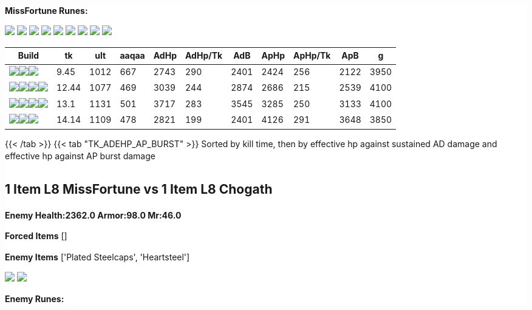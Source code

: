 **MissFortune Runes:**


![](/Styles/Precision/Conqueror/Conqueror.png)
![](/Styles/Precision/AbsorbLife/AbsorbLife.png)
![](/Styles/Precision/LegendBloodline/LegendBloodline.png)
![](/Styles/Precision/CutDown/CutDown.png)
![](/Styles/Sorcery/ManaflowBand/ManaflowBand.png)
![](/Styles/Sorcery/GatheringStorm/GatheringStorm.png)
![](/StatMods/StatModsAdaptiveForceIcon.png)
![](/StatMods/StatModsAdaptiveForceIcon.png)
![](/StatMods/StatModsHealthScalingIcon.png)





 Build |tk|ult|aaqaa|AdHp|AdHp/Tk|AdB|ApHp|ApHp/Tk|ApB|g
-|-|-|-|-|-|-|-|-|-|-
![](/item/3153.png)![](/item/1001.png)![](/item/1055.png)|9.45|1012|667|2743|290|2401|2424|256|2122|3950
![](/item/3073.png)![](/item/1001.png)![](/item/1055.png)![](/item/1036.png)|12.44|1077|469|3039|244|2874|2686|215|2539|4100
![](/item/6673.png)![](/item/1001.png)![](/item/1055.png)![](/item/1036.png)|13.1|1131|501|3717|283|3545|3285|250|3133|4100
![](/item/3156.png)![](/item/1001.png)![](/item/1055.png)|14.14|1109|478|2821|199|2401|4126|291|3648|3850
{{< /tab >}}
{{< tab "TK_ADEHP_AP_BURST" >}}
Sorted by kill time, then by effective hp against sustained AD damage and effective hp against AP burst damage
## 1 Item L8 MissFortune vs 1 Item L8 Chogath

**Enemy Health:2362.0 Armor:98.0 Mr:46.0**


**Forced Items** []








**Enemy Items** ['Plated Steelcaps', 'Heartsteel']





![](/item/3047.png)
![](/item/3084.png)



**Enemy Runes:**
